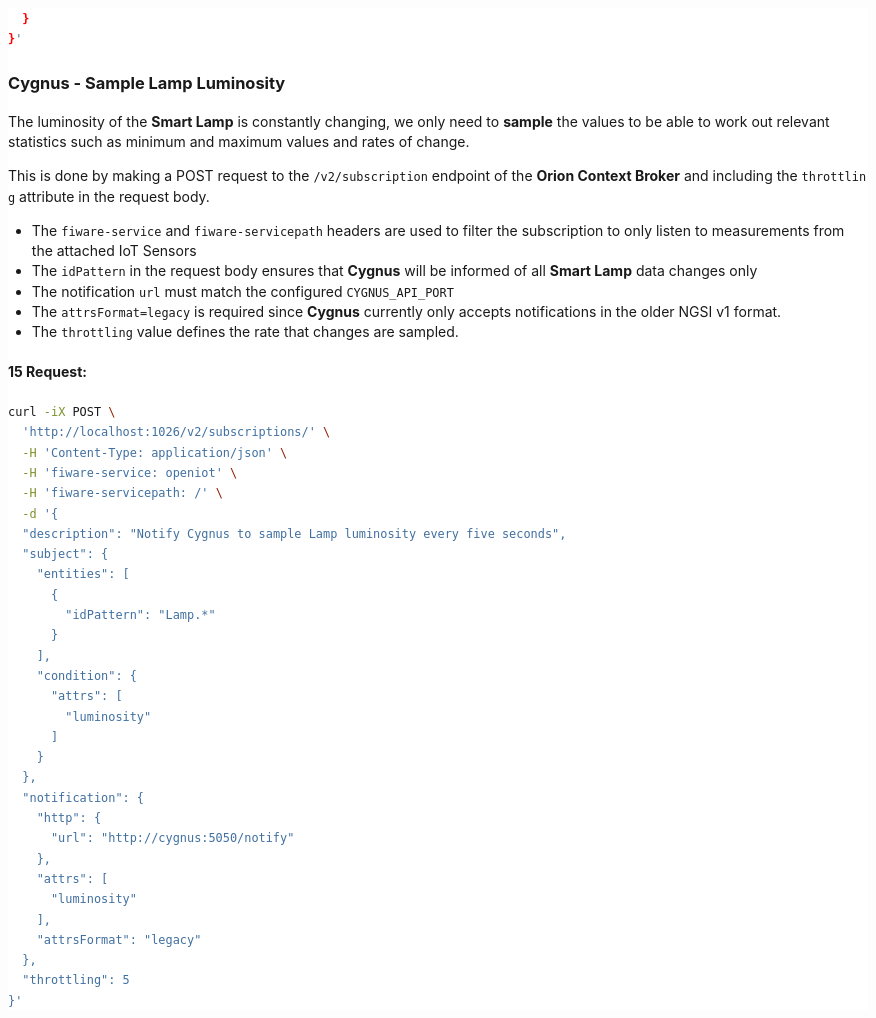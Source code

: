 ```bash
  }
}'
```

### Cygnus - Sample Lamp Luminosity

The luminosity of the **Smart Lamp** is constantly changing, we only need to
**sample** the values to be able to work out relevant statistics such as minimum
and maximum values and rates of change.

This is done by making a POST request to the `/v2/subscription` endpoint of the
**Orion Context Broker** and including the `throttling` attribute in the request
body.

-   The `fiware-service` and `fiware-servicepath` headers are used to filter the
    subscription to only listen to measurements from the attached IoT Sensors
-   The `idPattern` in the request body ensures that **Cygnus** will be informed
    of all **Smart Lamp** data changes only
-   The notification `url` must match the configured `CYGNUS_API_PORT`
-   The `attrsFormat=legacy` is required since **Cygnus** currently only accepts
    notifications in the older NGSI v1 format.
-   The `throttling` value defines the rate that changes are sampled.

#### 15 Request:

```bash
curl -iX POST \
  'http://localhost:1026/v2/subscriptions/' \
  -H 'Content-Type: application/json' \
  -H 'fiware-service: openiot' \
  -H 'fiware-servicepath: /' \
  -d '{
  "description": "Notify Cygnus to sample Lamp luminosity every five seconds",
  "subject": {
    "entities": [
      {
        "idPattern": "Lamp.*"
      }
    ],
    "condition": {
      "attrs": [
        "luminosity"
      ]
    }
  },
  "notification": {
    "http": {
      "url": "http://cygnus:5050/notify"
    },
    "attrs": [
      "luminosity"
    ],
    "attrsFormat": "legacy"
  },
  "throttling": 5
}'
```
